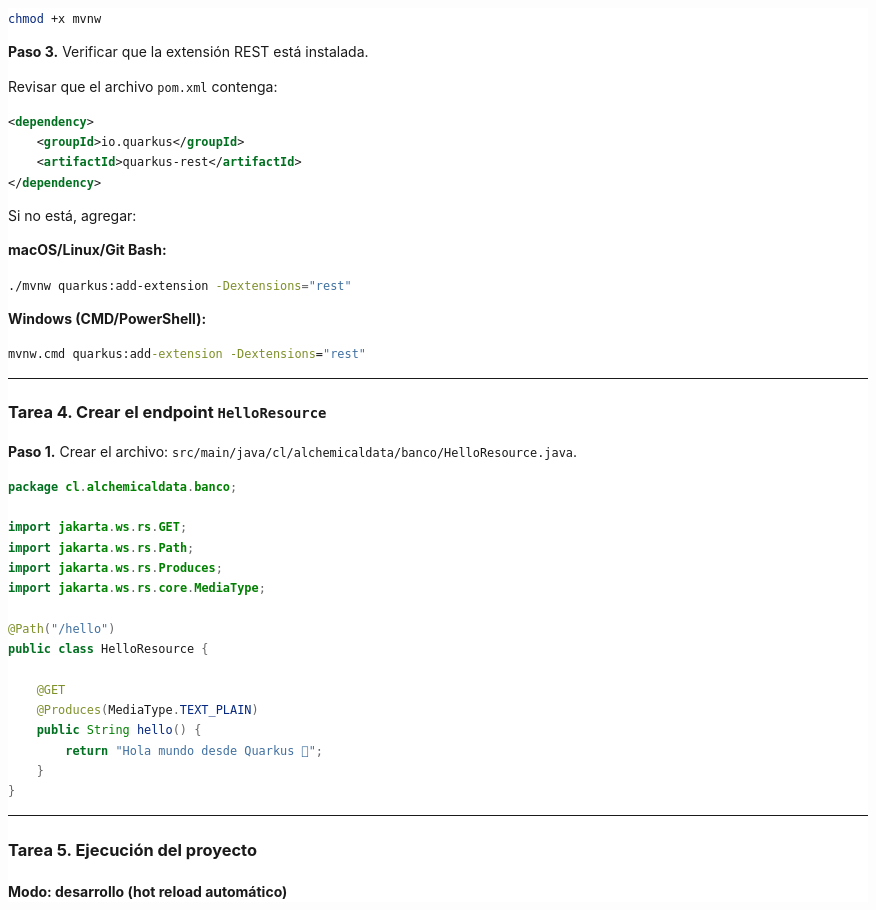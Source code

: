 ```bash
chmod +x mvnw
```

**Paso 3.** Verificar que la extensión REST está instalada.

Revisar que el archivo `pom.xml` contenga:

```xml
<dependency>
    <groupId>io.quarkus</groupId>
    <artifactId>quarkus-rest</artifactId>
</dependency>
```

Si no está, agregar:

**macOS/Linux/Git Bash:**
```bash
./mvnw quarkus:add-extension -Dextensions="rest"
```

**Windows (CMD/PowerShell):**
```cmd
mvnw.cmd quarkus:add-extension -Dextensions="rest"
```

---

 
### Tarea 4. Crear el endpoint `HelloResource`

**Paso 1.** Crear el archivo: `src/main/java/cl/alchemicaldata/banco/HelloResource.java`.

```java
package cl.alchemicaldata.banco;

import jakarta.ws.rs.GET;
import jakarta.ws.rs.Path;
import jakarta.ws.rs.Produces;
import jakarta.ws.rs.core.MediaType;

@Path("/hello")
public class HelloResource {

    @GET
    @Produces(MediaType.TEXT_PLAIN)
    public String hello() {
        return "Hola mundo desde Quarkus 🧉";
    }
}
```

---

### Tarea 5. Ejecución del proyecto

#### Modo: desarrollo (hot reload automático)
